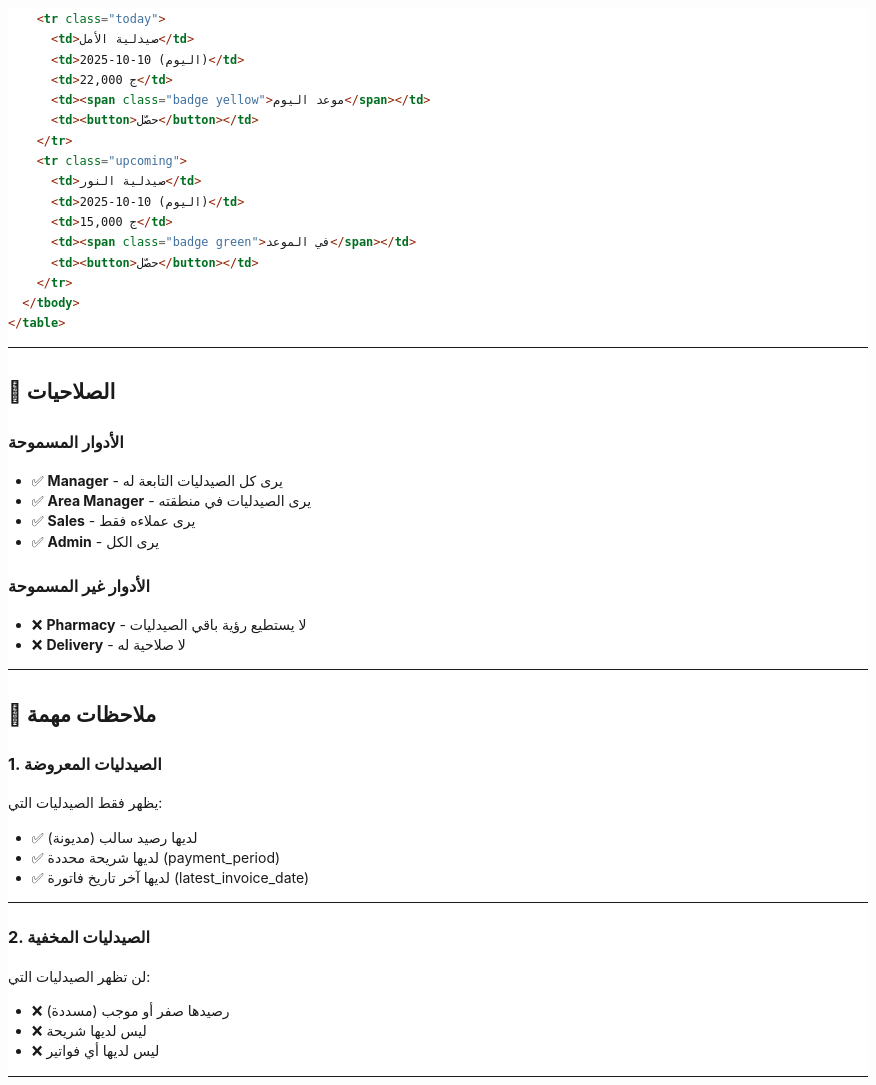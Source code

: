 ```html
    <tr class="today">
      <td>صيدلية الأمل</td>
      <td>2025-10-10 (اليوم)</td>
      <td>22,000 ج</td>
      <td><span class="badge yellow">موعد اليوم</span></td>
      <td><button>حصّل</button></td>
    </tr>
    <tr class="upcoming">
      <td>صيدلية النور</td>
      <td>2025-10-10 (اليوم)</td>
      <td>15,000 ج</td>
      <td><span class="badge green">في الموعد</span></td>
      <td><button>حصّل</button></td>
    </tr>
  </tbody>
</table>
```

---

## 🔐 الصلاحيات

### الأدوار المسموحة

- ✅ **Manager** - يرى كل الصيدليات التابعة له
- ✅ **Area Manager** - يرى الصيدليات في منطقته
- ✅ **Sales** - يرى عملاءه فقط
- ✅ **Admin** - يرى الكل

### الأدوار غير المسموحة

- ❌ **Pharmacy** - لا يستطيع رؤية باقي الصيدليات
- ❌ **Delivery** - لا صلاحية له

---

## 📝 ملاحظات مهمة

### 1. الصيدليات المعروضة

يظهر فقط الصيدليات التي:
- ✅ لديها رصيد سالب (مديونة)
- ✅ لديها شريحة محددة (payment_period)
- ✅ لديها آخر تاريخ فاتورة (latest_invoice_date)

---

### 2. الصيدليات المخفية

لن تظهر الصيدليات التي:
- ❌ رصيدها صفر أو موجب (مسددة)
- ❌ ليس لديها شريحة
- ❌ ليس لديها أي فواتير

---